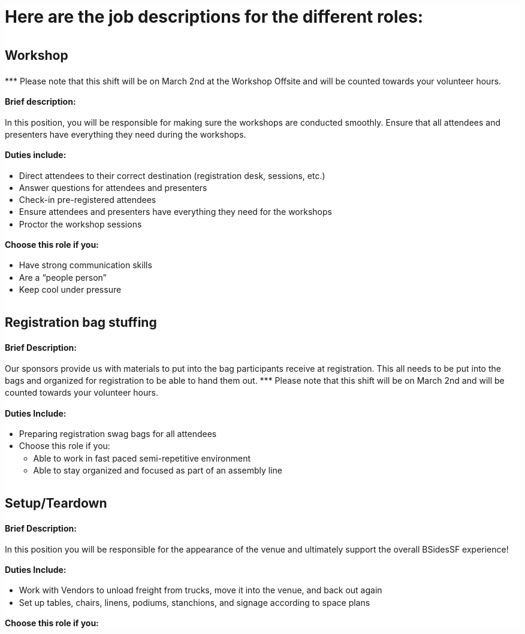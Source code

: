 # Here are the job descriptions for the different roles:

## Workshop

\*\*\* Please note that this shift will be on March 2nd at the Workshop Offsite and will be counted towards your volunteer hours.

**Brief description:**

In this position, you will be responsible for making sure the workshops are conducted smoothly. Ensure that all attendees and presenters have everything they need during the workshops.

**Duties include:**

- Direct attendees to their correct destination (registration desk, sessions, etc.)
- Answer questions for attendees and presenters
- Check-in pre-registered attendees
- Ensure attendees and presenters have everything they need for the workshops
- Proctor the workshop sessions

**Choose this role if you:**

- Have strong communication skills
- Are a “people person”
- Keep cool under pressure

## Registration bag stuffing

**Brief Description:**

Our sponsors provide us with materials to put into the bag participants receive at registration. This all needs to be put into the bags and organized for registration to be able to hand them out.
\*\*\* Please note that this shift will be on March 2nd and will be counted towards your volunteer hours.

**Duties Include:**

- Preparing registration swag bags for all attendees
- Choose this role if you:
  - Able to work in fast paced semi-repetitive environment
  - Able to stay organized and focused as part of an assembly line

## Setup/Teardown

**Brief Description:**

In this position you will be responsible for the appearance of the venue and ultimately support the overall BSidesSF experience!

**Duties Include:**

- Work with Vendors to unload freight from trucks, move it into the venue, and back out again
- Set up tables, chairs, linens, podiums, stanchions, and signage according to space plans

**Choose this role if you:**
